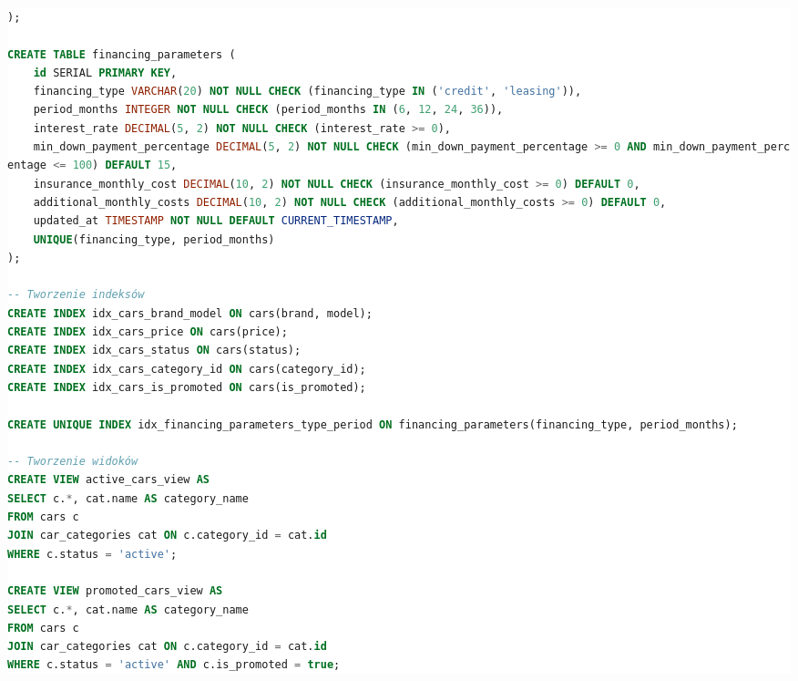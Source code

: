 ```sql
);

CREATE TABLE financing_parameters (
    id SERIAL PRIMARY KEY,
    financing_type VARCHAR(20) NOT NULL CHECK (financing_type IN ('credit', 'leasing')),
    period_months INTEGER NOT NULL CHECK (period_months IN (6, 12, 24, 36)),
    interest_rate DECIMAL(5, 2) NOT NULL CHECK (interest_rate >= 0),
    min_down_payment_percentage DECIMAL(5, 2) NOT NULL CHECK (min_down_payment_percentage >= 0 AND min_down_payment_percentage <= 100) DEFAULT 15,
    insurance_monthly_cost DECIMAL(10, 2) NOT NULL CHECK (insurance_monthly_cost >= 0) DEFAULT 0,
    additional_monthly_costs DECIMAL(10, 2) NOT NULL CHECK (additional_monthly_costs >= 0) DEFAULT 0,
    updated_at TIMESTAMP NOT NULL DEFAULT CURRENT_TIMESTAMP,
    UNIQUE(financing_type, period_months)
);

-- Tworzenie indeksów
CREATE INDEX idx_cars_brand_model ON cars(brand, model);
CREATE INDEX idx_cars_price ON cars(price);
CREATE INDEX idx_cars_status ON cars(status);
CREATE INDEX idx_cars_category_id ON cars(category_id);
CREATE INDEX idx_cars_is_promoted ON cars(is_promoted);

CREATE UNIQUE INDEX idx_financing_parameters_type_period ON financing_parameters(financing_type, period_months);

-- Tworzenie widoków
CREATE VIEW active_cars_view AS
SELECT c.*, cat.name AS category_name
FROM cars c
JOIN car_categories cat ON c.category_id = cat.id
WHERE c.status = 'active';

CREATE VIEW promoted_cars_view AS
SELECT c.*, cat.name AS category_name
FROM cars c
JOIN car_categories cat ON c.category_id = cat.id
WHERE c.status = 'active' AND c.is_promoted = true;
```
